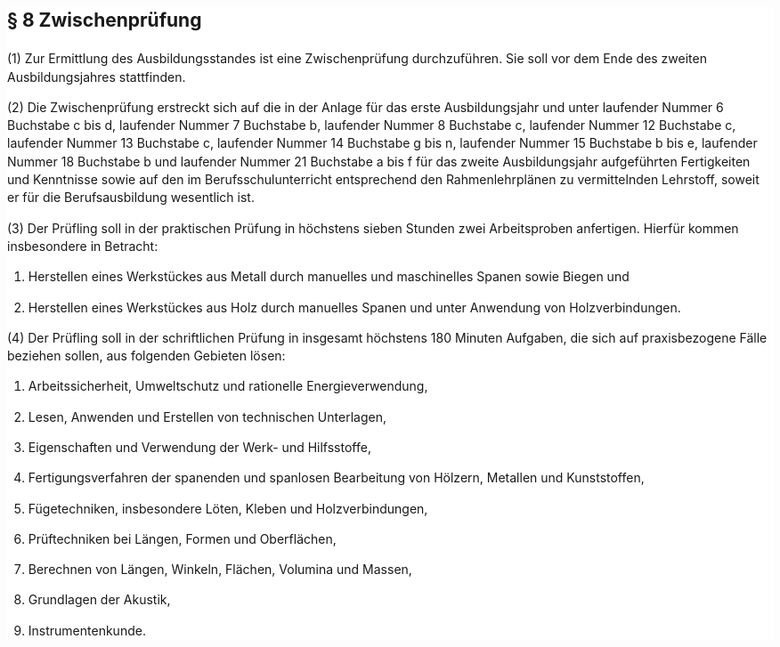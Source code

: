 
## § 8 Zwischenprüfung

(1) Zur Ermittlung des Ausbildungsstandes ist eine Zwischenprüfung
durchzuführen. Sie soll vor dem Ende des zweiten Ausbildungsjahres
stattfinden.

(2) Die Zwischenprüfung erstreckt sich auf die in der Anlage für das
erste Ausbildungsjahr und unter laufender Nummer 6 Buchstabe c bis d,
laufender Nummer 7 Buchstabe b, laufender Nummer 8 Buchstabe c,
laufender Nummer 12 Buchstabe c, laufender Nummer 13 Buchstabe c,
laufender Nummer 14 Buchstabe g bis n, laufender Nummer 15 Buchstabe b
bis e, laufender Nummer 18 Buchstabe b und laufender Nummer 21
Buchstabe a bis f für das zweite Ausbildungsjahr aufgeführten
Fertigkeiten und Kenntnisse sowie auf den im Berufsschulunterricht
entsprechend den Rahmenlehrplänen zu vermittelnden Lehrstoff, soweit
er für die Berufsausbildung wesentlich ist.

(3) Der Prüfling soll in der praktischen Prüfung in höchstens sieben
Stunden zwei Arbeitsproben anfertigen. Hierfür kommen insbesondere in
Betracht:

1.  Herstellen eines Werkstückes aus Metall durch manuelles und
    maschinelles Spanen sowie Biegen und


2.  Herstellen eines Werkstückes aus Holz durch manuelles Spanen und unter
    Anwendung von Holzverbindungen.




(4) Der Prüfling soll in der schriftlichen Prüfung in insgesamt
höchstens 180 Minuten Aufgaben, die sich auf praxisbezogene Fälle
beziehen sollen, aus folgenden Gebieten lösen:

1.  Arbeitssicherheit, Umweltschutz und rationelle Energieverwendung,


2.  Lesen, Anwenden und Erstellen von technischen Unterlagen,


3.  Eigenschaften und Verwendung der Werk- und Hilfsstoffe,


4.  Fertigungsverfahren der spanenden und spanlosen Bearbeitung von
    Hölzern, Metallen und Kunststoffen,


5.  Fügetechniken, insbesondere Löten, Kleben und Holzverbindungen,


6.  Prüftechniken bei Längen, Formen und Oberflächen,


7.  Berechnen von Längen, Winkeln, Flächen, Volumina und Massen,


8.  Grundlagen der Akustik,


9.  Instrumentenkunde.
